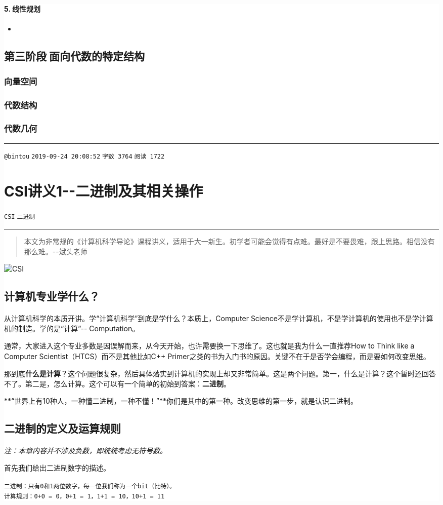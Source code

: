 #### 5. 线性规划

-

第三阶段 面向代数的特定结构
--------------

### 向量空间

### 代数结构

### 代数几何



---


`@bintou`
`2019-09-24 20:08:52`
`字数 3764`
`阅读 1722`


CSI讲义1--二进制及其相关操作
=================

`CSI` `二进制`

---

> 本文为非常规的《计算机科学导论》课程讲义，适用于大一新生。初学者可能会觉得有点难。最好是不要畏难，跟上思路。相信没有那么难。--斌头老师

![CSI](http://upload-images.jianshu.io/upload_images/52389-3d7885a39ca2a4e8.jpg?imageMogr2/auto-orient/strip%7CimageView2/2/w/1080/q/50)

计算机专业学什么？
---------

从计算机科学的本质开讲。学“计算机科学”到底是学什么？本质上，Computer Science不是学计算机，不是学计算机的使用也不是学计算机的制造。学的是“计算”-- Computation。

通常，大家进入这个专业多数是因误解而来，从今天开始，也许需要换一下思维了。这也就是我为什么一直推荐How to Think like a Computer Scientist（HTCS）而不是其他比如C++ Primer之类的书为入门书的原因。关键不在于是否学会编程，而是要如何改变思维。

那到底**什么是计算**？这个问题很复杂，然后具体落实到计算机的实现上却又非常简单。这是两个问题。第一，什么是计算？这个暂时还回答不了。第二是，怎么计算。这个可以有一个简单的初始到答案：**二进制**。

**“世界上有10种人，一种懂二进制，一种不懂！”**你们是其中的第一种。改变思维的第一步，就是认识二进制。

二进制的定义及运算规则
-----------

*注：本章内容并不涉及负数，即统统考虑无符号数。*

首先我们给出二进制数字的描述。

```
二进制：只有0和1两位数字，每一位我们称为一个bit（比特）。
计算规则：0+0 = 0，0+1 = 1，1+1 = 10，10+1 = 11

```
